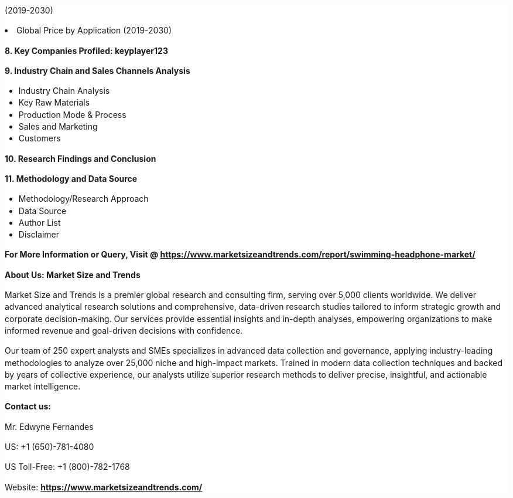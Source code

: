 (2019-2030)</li><li>Global Price by Application (2019-2030)</li></ul><p><strong>8. Key Companies Profiled: keyplayer123</strong></p><p><strong>9. Industry Chain and Sales Channels Analysis</strong></p><ul><li>Industry Chain Analysis</li><li>Key Raw Materials</li><li>Production Mode &amp; Process</li><li>Sales and Marketing</li><li>Customers</li></ul><p><strong>10. Research Findings and Conclusion</strong></p><p><strong>11. Methodology and Data Source</strong></p><ul><li>Methodology/Research Approach</li><li>Data Source</li><li>Author List</li><li>Disclaimer</li></ul></p><p><strong>For More Information or Query, Visit @ <a href="https://www.marketsizeandtrends.com/report/swimming-headphone-market/">https://www.marketsizeandtrends.com/report/swimming-headphone-market/</a></strong></p><p><strong>About Us: Market Size and Trends</strong></p><p>Market Size and Trends is a premier global research and consulting firm, serving over 5,000 clients worldwide. We deliver advanced analytical research solutions and comprehensive, data-driven research studies tailored to inform strategic growth and corporate decision-making. Our services provide essential insights and in-depth analyses, empowering organizations to make informed revenue and goal-driven decisions with confidence.</p><p>Our team of 250 expert analysts and SMEs specializes in advanced data collection and governance, applying industry-leading methodologies to analyze over 25,000 niche and high-impact markets. Trained in modern data collection techniques and backed by years of collective experience, our analysts utilize superior research methods to deliver precise, insightful, and actionable market intelligence.</p><p><strong>Contact us:</strong></p><p>Mr. Edwyne Fernandes</p><p>US: +1 (650)-781-4080</p><p>US Toll-Free: +1 (800)-782-1768</p><p>Website: <strong><a href="https://www.marketsizeandtrends.com/">https://www.marketsizeandtrends.com/</a></strong></p>
